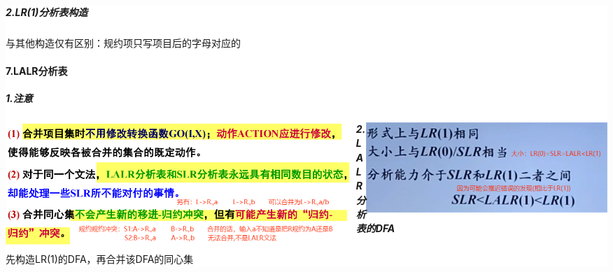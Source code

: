 





##### 2.LR(1)分析表构造

与其他构造仅有区别：规约项只写项目后的字母对应的

#### 7.LALR分析表

##### 1.注意

<img src="笔记图片\Snipaste_2023-12-02_20-45-56.png" style="zoom:51%;float:left" /> <img src="笔记图片\Snipaste_2023-12-03_10-10-00.png" style="zoom:50%;float:right" />

##### 2.LALR分析表的DFA

先构造LR(1)的DFA，再合并该DFA的同心集

